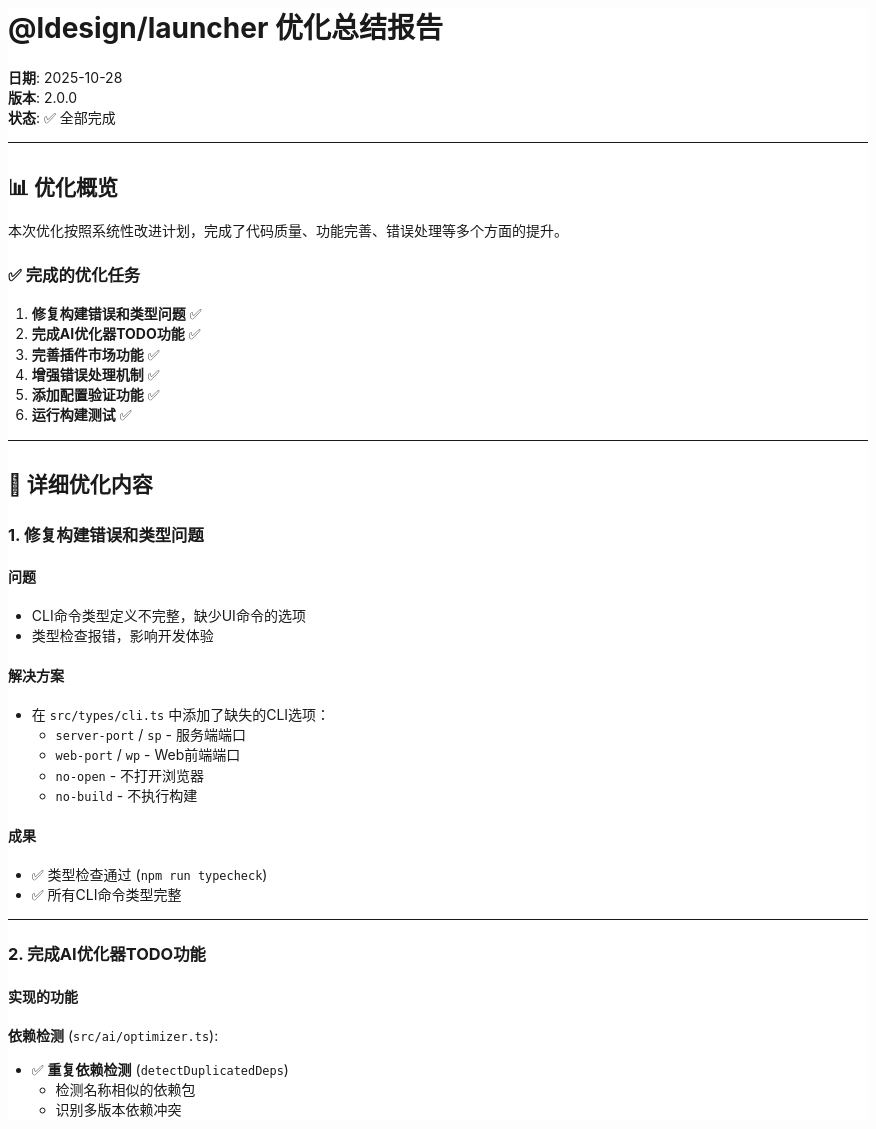 # @ldesign/launcher 优化总结报告

**日期**: 2025-10-28  
**版本**: 2.0.0  
**状态**: ✅ 全部完成

---

## 📊 优化概览

本次优化按照系统性改进计划，完成了代码质量、功能完善、错误处理等多个方面的提升。

### ✅ 完成的优化任务

1. **修复构建错误和类型问题** ✅
2. **完成AI优化器TODO功能** ✅
3. **完善插件市场功能** ✅
4. **增强错误处理机制** ✅
5. **添加配置验证功能** ✅
6. **运行构建测试** ✅

---

## 🔧 详细优化内容

### 1. 修复构建错误和类型问题

#### 问题
- CLI命令类型定义不完整，缺少UI命令的选项
- 类型检查报错，影响开发体验

#### 解决方案
- 在 `src/types/cli.ts` 中添加了缺失的CLI选项：
  - `server-port` / `sp` - 服务端端口
  - `web-port` / `wp` - Web前端端口  
  - `no-open` - 不打开浏览器
  - `no-build` - 不执行构建

#### 成果
- ✅ 类型检查通过 (`npm run typecheck`)
- ✅ 所有CLI命令类型完整

---

### 2. 完成AI优化器TODO功能

#### 实现的功能

**依赖检测** (`src/ai/optimizer.ts`):
- ✅ **重复依赖检测** (`detectDuplicatedDeps`)
  - 检测名称相似的依赖包
  - 识别多版本依赖冲突
  